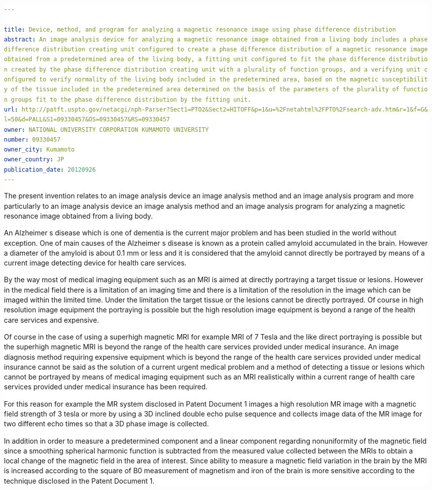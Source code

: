 ```yaml
---

title: Device, method, and program for analyzing a magnetic resonance image using phase difference distribution
abstract: An image analysis device for analyzing a magnetic resonance image obtained from a living body includes a phase difference distribution creating unit configured to create a phase difference distribution of a magnetic resonance image obtained from a predetermined area of the living body, a fitting unit configured to fit the phase difference distribution created by the phase difference distribution creating unit with a plurality of function groups, and a verifying unit configured to verify normality of the living body included in the predetermined area, based on the magnetic susceptibility of the tissue included in the predetermined area determined on the basis of the parameters of the plurality of function groups fit to the phase difference distribution by the fitting unit.
url: http://patft.uspto.gov/netacgi/nph-Parser?Sect1=PTO2&Sect2=HITOFF&p=1&u=%2Fnetahtml%2FPTO%2Fsearch-adv.htm&r=1&f=G&l=50&d=PALL&S1=09330457&OS=09330457&RS=09330457
owner: NATIONAL UNIVERSITY CORPORATION KUMAMOTO UNIVERSITY
number: 09330457
owner_city: Kumamoto
owner_country: JP
publication_date: 20120926
---
```

The present invention relates to an image analysis device an image analysis method and an image analysis program and more particularly to an image analysis device an image analysis method and an image analysis program for analyzing a magnetic resonance image obtained from a living body.

An Alzheimer s disease which is one of dementia is the current major problem and has been studied in the world without exception. One of main causes of the Alzheimer s disease is known as a protein called amyloid accumulated in the brain. However a diameter of the amyloid is about 0.1 mm or less and it is considered that the amyloid cannot directly be portrayed by means of a current image detecting device for health care services.

By the way most of medical imaging equipment such as an MRI is aimed at directly portraying a target tissue or lesions. However in the medical field there is a limitation of an imaging time and there is a limitation of the resolution in the image which can be imaged within the limited time. Under the limitation the target tissue or the lesions cannot be directly portrayed. Of course in high resolution image equipment the portraying is possible but the high resolution image equipment is beyond a range of the health care services and expensive.

Of course in the case of using a superhigh magnetic MRI for example MRI of 7 Tesla and the like direct portraying is possible but the superhigh magnetic MRI is beyond the range of the health care services provided under medical insurance. An image diagnosis method requiring expensive equipment which is beyond the range of the health care services provided under medical insurance cannot be said as the solution of a current urgent medical problem and a method of detecting a tissue or lesions which cannot be portrayed by means of medical imaging equipment such as an MRI realistically within a current range of health care services provided under medical insurance has been required.

For this reason for example the MR system disclosed in Patent Document 1 images a high resolution MR image with a magnetic field strength of 3 tesla or more by using a 3D inclined double echo pulse sequence and collects image data of the MR image for two different echo times so that a 3D phase image is collected.

In addition in order to measure a predetermined component and a linear component regarding nonuniformity of the magnetic field since a smoothing spherical harmonic function is subtracted from the measured value collected between the MRIs to obtain a local change of the magnetic field in the area of interest. Since ability to measure a magnetic field variation in the brain by the MRI is increased according to the square of B0 measurement of magnetism and iron of the brain is more sensitive according to the technique disclosed in the Patent Document 1.
